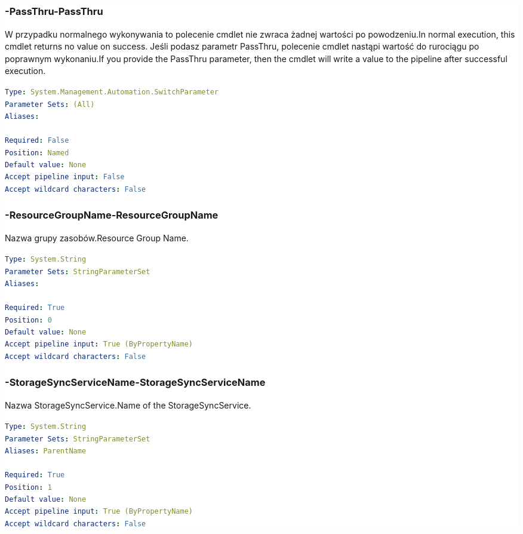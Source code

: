 ### <span data-ttu-id="0ed8d-126">-PassThru</span><span class="sxs-lookup"><span data-stu-id="0ed8d-126">-PassThru</span></span>
<span data-ttu-id="0ed8d-127">W przypadku normalnego wykonywania to polecenie cmdlet nie zwraca żadnej wartości po powodzeniu.</span><span class="sxs-lookup"><span data-stu-id="0ed8d-127">In normal execution, this cmdlet returns no value on success.</span></span> <span data-ttu-id="0ed8d-128">Jeśli podasz parametr PassThru, polecenie cmdlet nastąpi wartość do rurociągu po poprawnym wykonaniu.</span><span class="sxs-lookup"><span data-stu-id="0ed8d-128">If you provide the PassThru parameter, then the cmdlet will write a value to the pipeline after successful execution.</span></span>

```yaml
Type: System.Management.Automation.SwitchParameter
Parameter Sets: (All)
Aliases:

Required: False
Position: Named
Default value: None
Accept pipeline input: False
Accept wildcard characters: False
```

### <span data-ttu-id="0ed8d-129">-ResourceGroupName</span><span class="sxs-lookup"><span data-stu-id="0ed8d-129">-ResourceGroupName</span></span>
<span data-ttu-id="0ed8d-130">Nazwa grupy zasobów.</span><span class="sxs-lookup"><span data-stu-id="0ed8d-130">Resource Group Name.</span></span>

```yaml
Type: System.String
Parameter Sets: StringParameterSet
Aliases:

Required: True
Position: 0
Default value: None
Accept pipeline input: True (ByPropertyName)
Accept wildcard characters: False
```

### <span data-ttu-id="0ed8d-131">-StorageSyncServiceName</span><span class="sxs-lookup"><span data-stu-id="0ed8d-131">-StorageSyncServiceName</span></span>
<span data-ttu-id="0ed8d-132">Nazwa StorageSyncService.</span><span class="sxs-lookup"><span data-stu-id="0ed8d-132">Name of the StorageSyncService.</span></span>

```yaml
Type: System.String
Parameter Sets: StringParameterSet
Aliases: ParentName

Required: True
Position: 1
Default value: None
Accept pipeline input: True (ByPropertyName)
Accept wildcard characters: False
```
